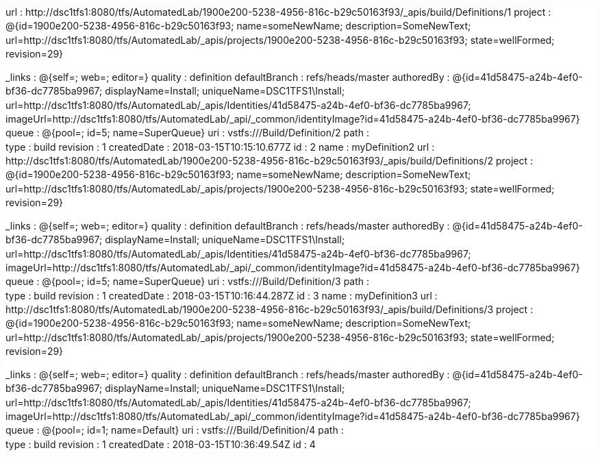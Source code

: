 url           : http://dsc1tfs1:8080/tfs/AutomatedLab/1900e200-5238-4956-816c-b29c50163f93/_apis/build/Definitions/1
project       : @{id=1900e200-5238-4956-816c-b29c50163f93; name=someNewName; description=SomeNewText; url=http://dsc1tfs1:8080/tfs/AutomatedLab/_apis/projects/1900e200-5238-4956-816c-b29c50163f93;
                state=wellFormed; revision=29}

_links        : @{self=; web=; editor=}
quality       : definition
defaultBranch : refs/heads/master
authoredBy    : @{id=41d58475-a24b-4ef0-bf36-dc7785ba9967; displayName=Install; uniqueName=DSC1TFS1\Install; url=http://dsc1tfs1:8080/tfs/AutomatedLab/_apis/Identities/41d58475-a24b-4ef0-bf36-dc7785ba9967;
                imageUrl=http://dsc1tfs1:8080/tfs/AutomatedLab/_api/_common/identityImage?id=41d58475-a24b-4ef0-bf36-dc7785ba9967}
queue         : @{pool=; id=5; name=SuperQueue}
uri           : vstfs:///Build/Definition/2
path          : \
type          : build
revision      : 1
createdDate   : 2018-03-15T10:15:10.677Z
id            : 2
name          : myDefinition2
url           : http://dsc1tfs1:8080/tfs/AutomatedLab/1900e200-5238-4956-816c-b29c50163f93/_apis/build/Definitions/2
project       : @{id=1900e200-5238-4956-816c-b29c50163f93; name=someNewName; description=SomeNewText; url=http://dsc1tfs1:8080/tfs/AutomatedLab/_apis/projects/1900e200-5238-4956-816c-b29c50163f93;
                state=wellFormed; revision=29}

_links        : @{self=; web=; editor=}
quality       : definition
defaultBranch : refs/heads/master
authoredBy    : @{id=41d58475-a24b-4ef0-bf36-dc7785ba9967; displayName=Install; uniqueName=DSC1TFS1\Install; url=http://dsc1tfs1:8080/tfs/AutomatedLab/_apis/Identities/41d58475-a24b-4ef0-bf36-dc7785ba9967;
                imageUrl=http://dsc1tfs1:8080/tfs/AutomatedLab/_api/_common/identityImage?id=41d58475-a24b-4ef0-bf36-dc7785ba9967}
queue         : @{pool=; id=5; name=SuperQueue}
uri           : vstfs:///Build/Definition/3
path          : \
type          : build
revision      : 1
createdDate   : 2018-03-15T10:16:44.287Z
id            : 3
name          : myDefinition3
url           : http://dsc1tfs1:8080/tfs/AutomatedLab/1900e200-5238-4956-816c-b29c50163f93/_apis/build/Definitions/3
project       : @{id=1900e200-5238-4956-816c-b29c50163f93; name=someNewName; description=SomeNewText; url=http://dsc1tfs1:8080/tfs/AutomatedLab/_apis/projects/1900e200-5238-4956-816c-b29c50163f93;
                state=wellFormed; revision=29}

_links        : @{self=; web=; editor=}
quality       : definition
defaultBranch : refs/heads/master
authoredBy    : @{id=41d58475-a24b-4ef0-bf36-dc7785ba9967; displayName=Install; uniqueName=DSC1TFS1\Install; url=http://dsc1tfs1:8080/tfs/AutomatedLab/_apis/Identities/41d58475-a24b-4ef0-bf36-dc7785ba9967;
                imageUrl=http://dsc1tfs1:8080/tfs/AutomatedLab/_api/_common/identityImage?id=41d58475-a24b-4ef0-bf36-dc7785ba9967}
queue         : @{pool=; id=1; name=Default}
uri           : vstfs:///Build/Definition/4
path          : \
type          : build
revision      : 1
createdDate   : 2018-03-15T10:36:49.54Z
id            : 4